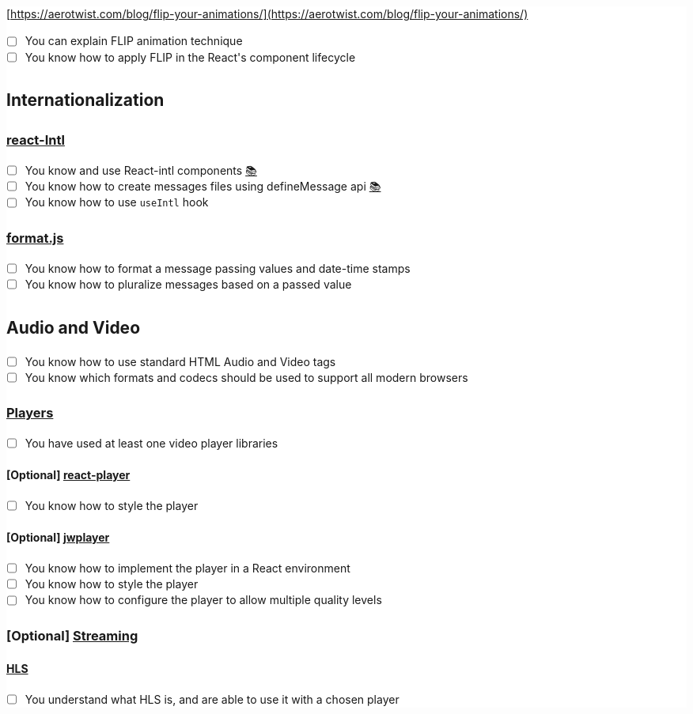 [https://aerotwist.com/blog/flip-your-animations/](https://aerotwist.com/blog/flip-your-animations/)

*   [ ] You can explain FLIP animation technique
*   [ ] You know how to apply FLIP in the React's component lifecycle

Internationalization
--------------------

### [react-Intl](/Technical%20Stack/Mobile%20Developer/Internationalization.md#react-intl)

*   [ ] You know and use React-intl components [:books:](https://www.newline.co/@dmitryrogozhny/quick-introduction-to-internationalization-in-react-with-react-intl--13b17de9)
*   [ ] You know how to create messages files using defineMessage api [:books:](https://github.com/apptension/cra-template-apptension/blob/master/template/src/routes/home/home.messages.ts)
*   [ ] You know how to use <code>useIntl</code> hook

### [format.js](/Technical%20Stack/Mobile%20Developer/Internationalization.md#format.js)

*   [ ] You know how to format a message passing values and date-time stamps
*   [ ] You know how to pluralize messages based on a passed value

Audio and Video
---------------

*   [ ] You know how to use standard HTML Audio and Video tags
*   [ ] You know which formats and codecs should be used to support all modern browsers

### [Players](/Technical%20Stack/Frontend%20Developer/Audio%20and%20Video.md#players)

*   [ ] You have used at least one video player libraries

#### \[Optional\] [react-player](/Technical%20Stack/Frontend%20Developer/Audio%20and%20Video.md#react-player)

*   [ ] You know how to style the player

#### \[Optional\] [jwplayer](/Technical%20Stack/Frontend%20Developer/Audio%20and%20Video.md#jwplayer)

*   [ ] You know how to implement the player in a React environment
*   [ ] You know how to style the player
*   [ ] You know how to configure the player to allow multiple quality levels

### \[Optional\] [Streaming](/Technical%20Stack/Frontend%20Developer/Audio%20and%20Video.md#streaming)

#### [HLS](/Technical%20Stack/Frontend%20Developer/Audio%20and%20Video.md#hls)

*   [ ] You understand what HLS is, and are able to use it with a chosen player
